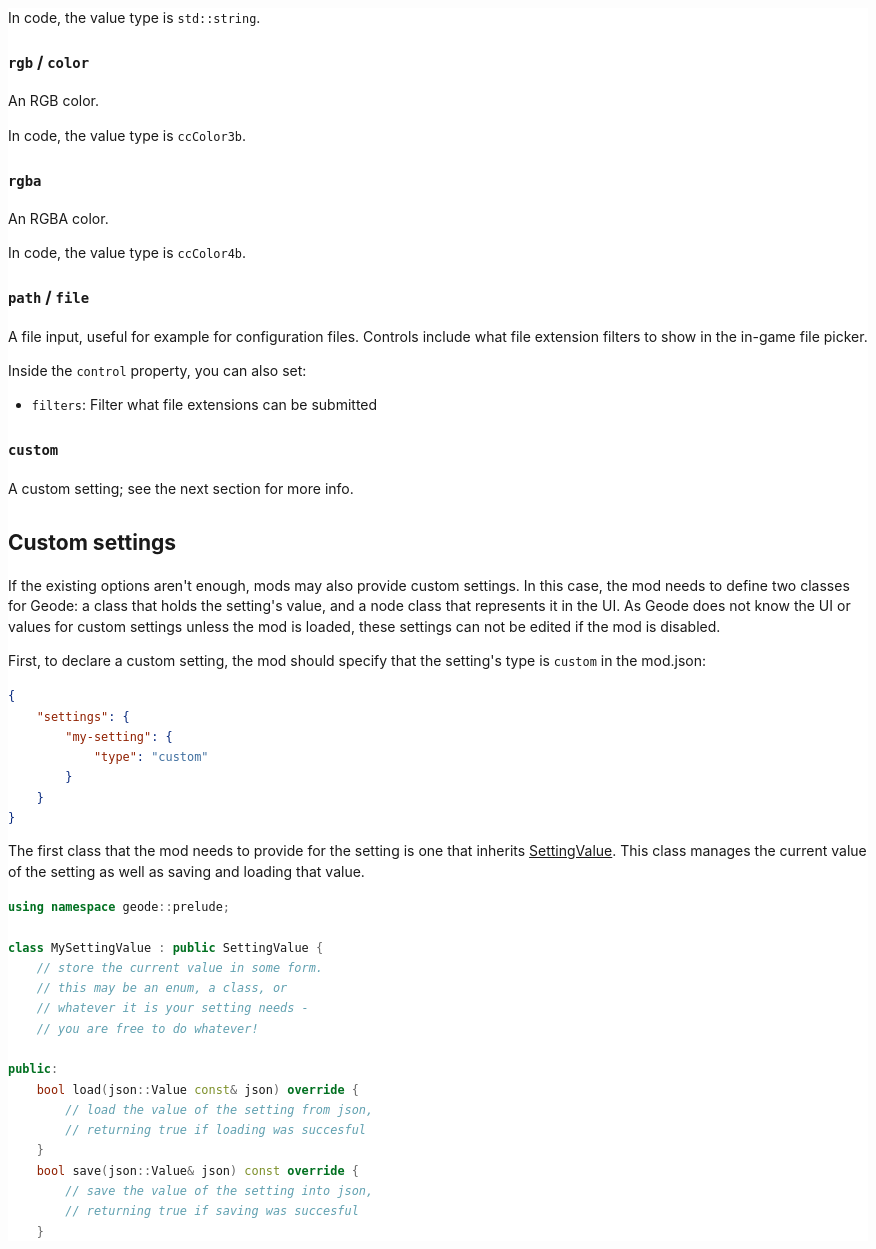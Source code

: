 In code, the value type is `std::string`.

### `rgb` / `color`

An RGB color.

In code, the value type is `ccColor3b`.

### `rgba`

An RGBA color.

In code, the value type is `ccColor4b`.

### `path` / `file`

A file input, useful for example for configuration files. Controls include what file extension filters to show in the in-game file picker.

Inside the `control` property, you can also set:
 * `filters`: Filter what file extensions can be submitted

### `custom`

A custom setting; see the next section for more info.

## Custom settings

If the existing options aren't enough, mods may also provide custom settings. In this case, the mod needs to define two classes for Geode: a class that holds the setting's value, and a node class that represents it in the UI. As Geode does not know the UI or values for custom settings unless the mod is loaded, these settings can not be edited if the mod is disabled.

First, to declare a custom setting, the mod should specify that the setting's type is `custom` in the mod.json:

```json
{
    "settings": {
        "my-setting": {
            "type": "custom"
        }
    }
}
```

The first class that the mod needs to provide for the setting is one that inherits [SettingValue](/classes/geode/SettingValue). This class manages the current value of the setting as well as saving and loading that value.

```cpp
using namespace geode::prelude;

class MySettingValue : public SettingValue {
    // store the current value in some form. 
    // this may be an enum, a class, or 
    // whatever it is your setting needs - 
    // you are free to do whatever!

public:
    bool load(json::Value const& json) override {
        // load the value of the setting from json, 
        // returning true if loading was succesful
    }
    bool save(json::Value& json) const override {
        // save the value of the setting into json,
        // returning true if saving was succesful
    }
```